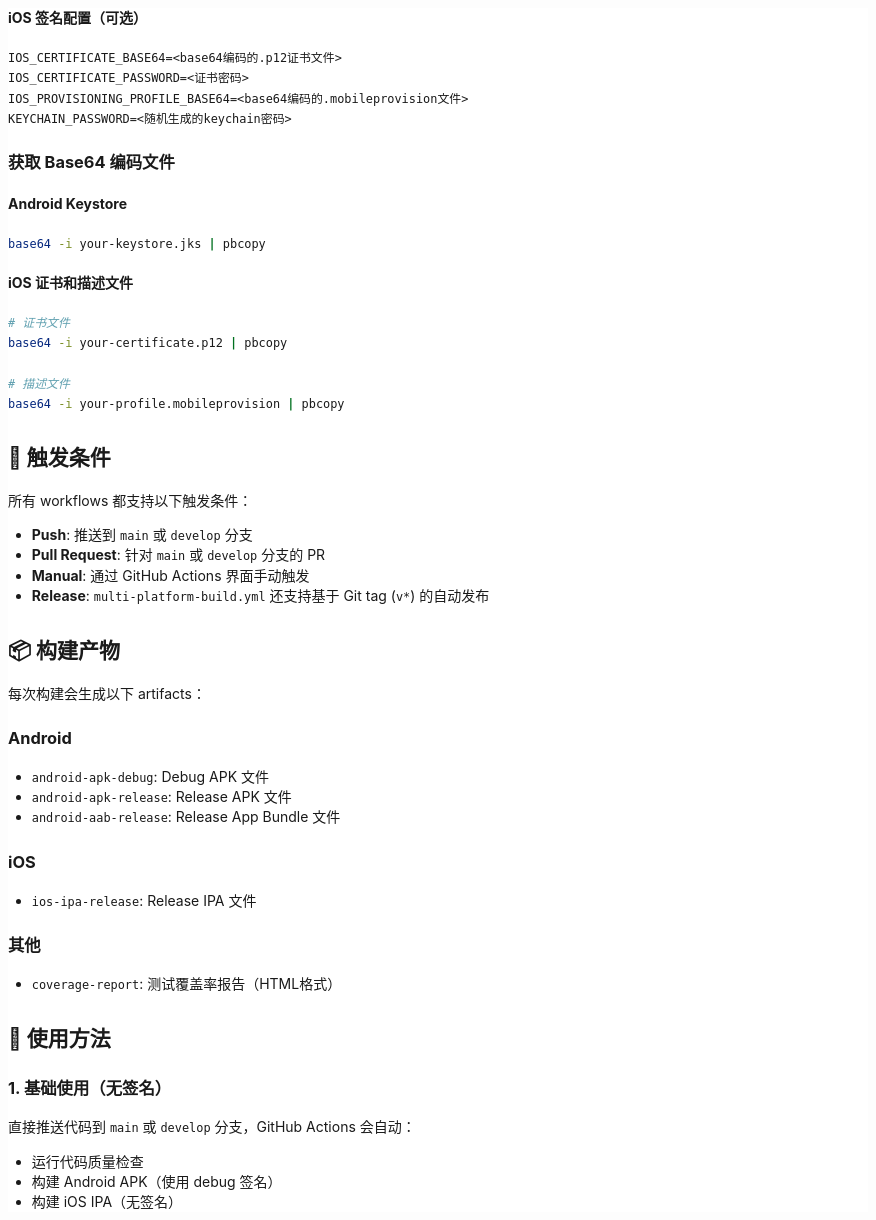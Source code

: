 #### iOS 签名配置（可选）
```
IOS_CERTIFICATE_BASE64=<base64编码的.p12证书文件>
IOS_CERTIFICATE_PASSWORD=<证书密码>
IOS_PROVISIONING_PROFILE_BASE64=<base64编码的.mobileprovision文件>
KEYCHAIN_PASSWORD=<随机生成的keychain密码>
```

### 获取 Base64 编码文件

#### Android Keystore
```bash
base64 -i your-keystore.jks | pbcopy
```

#### iOS 证书和描述文件
```bash
# 证书文件
base64 -i your-certificate.p12 | pbcopy

# 描述文件
base64 -i your-profile.mobileprovision | pbcopy
```

## 🎯 触发条件

所有 workflows 都支持以下触发条件：

- **Push**: 推送到 `main` 或 `develop` 分支
- **Pull Request**: 针对 `main` 或 `develop` 分支的 PR
- **Manual**: 通过 GitHub Actions 界面手动触发
- **Release**: `multi-platform-build.yml` 还支持基于 Git tag (`v*`) 的自动发布

## 📦 构建产物

每次构建会生成以下 artifacts：

### Android
- `android-apk-debug`: Debug APK 文件
- `android-apk-release`: Release APK 文件  
- `android-aab-release`: Release App Bundle 文件

### iOS
- `ios-ipa-release`: Release IPA 文件

### 其他
- `coverage-report`: 测试覆盖率报告（HTML格式）

## 🚀 使用方法

### 1. 基础使用（无签名）
直接推送代码到 `main` 或 `develop` 分支，GitHub Actions 会自动：
- 运行代码质量检查
- 构建 Android APK（使用 debug 签名）
- 构建 iOS IPA（无签名）

